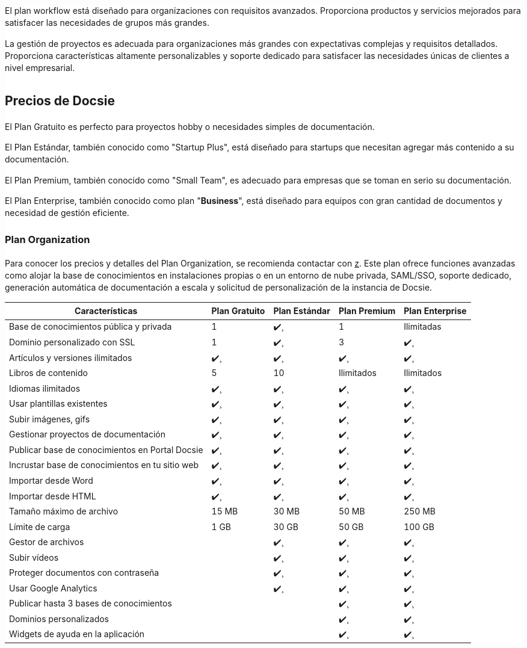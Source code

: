 El plan workflow está diseñado para organizaciones con requisitos avanzados. Proporciona productos y servicios mejorados para satisfacer las necesidades de grupos más grandes.

La gestión de proyectos es adecuada para organizaciones más grandes con expectativas complejas y requisitos detallados. Proporciona características altamente personalizables y soporte dedicado para satisfacer las necesidades únicas de clientes a nivel empresarial.

## Precios de Docsie

El Plan Gratuito es perfecto para proyectos hobby o necesidades simples de documentación.

El Plan Estándar, también conocido como "Startup Plus", está diseñado para startups que necesitan agregar más contenido a su documentación.

El Plan Premium, también conocido como "Small Team", es adecuado para empresas que se toman en serio su documentación.

El Plan Enterprise, también conocido como plan "**Business**", está diseñado para equipos con gran cantidad de documentos y necesidad de gestión eficiente.

### Plan Organization

Para conocer los precios y detalles del Plan Organization, se recomienda contactar con [z](https://www.docsie.io/demo/). Este plan ofrece funciones avanzadas como alojar la base de conocimientos en instalaciones propias o en un entorno de nube privada, SAML/SSO, soporte dedicado, generación automática de documentación a escala y solicitud de personalización de la instancia de Docsie.

|Características|Plan Gratuito|Plan Estándar|Plan Premium|Plan Enterprise|
|-|-|-|-|-|
|Base de conocimientos pública y privada|1|✔️¸|1|Ilimitadas|
|Dominio personalizado con SSL|1|✔️¸|3|✔️¸|
|Artículos y versiones ilimitados|✔️¸|✔️¸|✔️¸|✔️¸|
|Libros de contenido|5|10|Ilimitados|Ilimitados|
|Idiomas ilimitados|✔️¸|✔️¸|✔️¸|✔️¸|
|Usar plantillas existentes|✔️¸|✔️¸|✔️¸|✔️¸|
|Subir imágenes, gifs|✔️¸|✔️¸|✔️¸|✔️¸|
|Gestionar proyectos de documentación|✔️¸|✔️¸|✔️¸|✔️¸|
|Publicar base de conocimientos en Portal Docsie|✔️¸|✔️¸|✔️¸|✔️¸|
|Incrustar base de conocimientos en tu sitio web|✔️¸|✔️¸|✔️¸|✔️¸|
|Importar desde Word|✔️¸|✔️¸|✔️¸|✔️¸|
|Importar desde HTML|✔️¸|✔️¸|✔️¸|✔️¸|
|Tamaño máximo de archivo|15 MB|30 MB|50 MB|250 MB|
|Límite de carga|1 GB|30 GB|50 GB|100 GB|
|Gestor de archivos| |✔️¸|✔️¸|✔️¸|
|Subir vídeos| |✔️¸|✔️¸|✔️¸|
|Proteger documentos con contraseña| |✔️¸|✔️¸|✔️¸|
|Usar Google Analytics| |✔️¸|✔️¸|✔️¸|
|Publicar hasta 3 bases de conocimientos| | |✔️¸|✔️¸|
|Dominios personalizados| | |✔️¸|✔️¸|
|Widgets de ayuda en la aplicación| | |✔️¸|✔️¸|